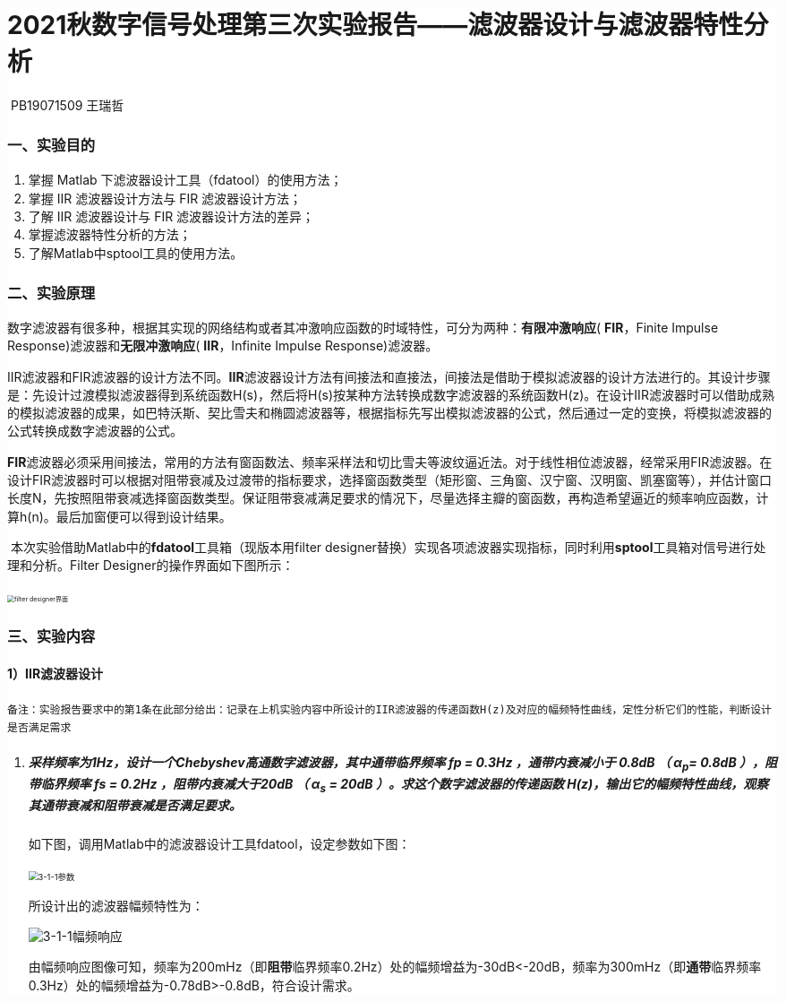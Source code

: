 # 2021秋数字信号处理第三次实验报告——**滤波器设计与滤波器特性分析**

​																																	PB19071509  王瑞哲

### 一、实验目的

1. 掌握 Matlab 下滤波器设计工具（fdatool）的使用方法；
2. 掌握 IIR 滤波器设计方法与 FIR 滤波器设计方法；
3. 了解 IIR 滤波器设计与 FIR 滤波器设计方法的差异；
4.  掌握滤波器特性分析的方法；
5. 了解Matlab中sptool工具的使用方法。



### 二、实验原理

​		数字滤波器有很多种，根据其实现的网络结构或者其冲激响应函数的时域特性，可分为两种：**有限冲激响应**( **FIR**，Finite Impulse Response)滤波器和**无限冲激响应**( **IIR**，Infinite Impulse Response)滤波器。

​		IIR滤波器和FIR滤波器的设计方法不同。**IIR**滤波器设计方法有间接法和直接法，间接法是借助于模拟滤波器的设计方法进行的。其设计步骤是：先设计过渡模拟滤波器得到系统函数H(s)，然后将H(s)按某种方法转换成数字滤波器的系统函数H(z)。在设计IIR滤波器时可以借助成熟的模拟滤波器的成果，如巴特沃斯、契比雪夫和椭圆滤波器等，根据指标先写出模拟滤波器的公式，然后通过一定的变换，将模拟滤波器的公式转换成数字滤波器的公式。

​		**FIR**滤波器必须采用间接法，常用的方法有窗函数法、频率采样法和切比雪夫等波纹逼近法。对于线性相位滤波器，经常采用FIR滤波器。在设计FIR滤波器时可以根据对阻带衰减及过渡带的指标要求，选择窗函数类型（矩形窗、三角窗、汉宁窗、汉明窗、凯塞窗等），并估计窗口长度N，先按照阻带衰减选择窗函数类型。保证阻带衰减满足要求的情况下，尽量选择主瓣的窗函数，再构造希望逼近的频率响应函数，计算h(n)。最后加窗便可以得到设计结果。

​		本次实验借助Matlab中的**fdatool**工具箱（现版本用filter designer替换）实现各项滤波器实现指标，同时利用**sptool**工具箱对信号进行处理和分析。Filter Designer的操作界面如下图所示：

<img src="E:\2021秋课程资料\数字信号处理\第三次实验\filter designer界面.png" alt="filter designer界面" style="zoom: 50%;" />



### 三、实验内容

#### 1）IIR滤波器设计

```plaintxt
备注：实验报告要求中的第1条在此部分给出：记录在上机实验内容中所设计的IIR滤波器的传递函数H(z)及对应的幅频特性曲线，定性分析它们的性能，判断设计是否满足需求
```

1. ##### 采样频率为1Hz，设计一个Chebyshev高通数字滤波器，其中通带临界频率 fp = 0.3Hz ，通带内衰减小于 0.8dB （ $\alpha_p$= 0.8dB ），阻带临界频率 fs = 0.2Hz ，阻带内衰减大于20dB （ $\alpha_s$ = 20dB ）。求这个数字滤波器的传递函数 H(z)，输出它的幅频特性曲线，观察其通带衰减和阻带衰减是否满足要求。

   如下图，调用Matlab中的滤波器设计工具fdatool，设定参数如下图：

   <img src="E:\2021秋课程资料\数字信号处理\第三次实验\3-1-1参数.png" alt="3-1-1参数" style="zoom:67%;" />

   所设计出的滤波器幅频特性为：

   ![3-1-1幅频响应](E:\2021秋课程资料\数字信号处理\第三次实验\3-1-1幅频响应.png)

   由幅频响应图像可知，频率为200mHz（即**阻带**临界频率0.2Hz）处的幅频增益为-30dB<-20dB，频率为300mHz（即**通带**临界频率0.3Hz）处的幅频增益为-0.78dB>-0.8dB，符合设计需求。
